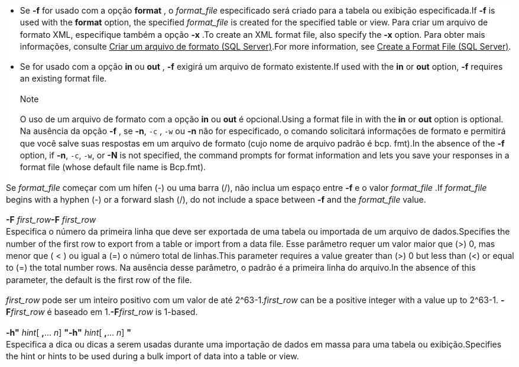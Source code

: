 -   <span data-ttu-id="68e3a-208">Se **-f** for usado com a opção **format** , o *format_file* especificado será criado para a tabela ou exibição especificada.</span><span class="sxs-lookup"><span data-stu-id="68e3a-208">If **-f** is used with the **format** option, the specified *format_file* is created for the specified table or view.</span></span> <span data-ttu-id="68e3a-209">Para criar um arquivo de formato XML, especifique também a opção **-x** .</span><span class="sxs-lookup"><span data-stu-id="68e3a-209">To create an XML format file, also specify the **-x** option.</span></span> <span data-ttu-id="68e3a-210">Para obter mais informações, consulte [Criar um arquivo de formato &#40;SQL Server&#41;](../relational-databases/import-export/create-a-format-file-sql-server.md).</span><span class="sxs-lookup"><span data-stu-id="68e3a-210">For more information, see [Create a Format File &#40;SQL Server&#41;](../relational-databases/import-export/create-a-format-file-sql-server.md).</span></span>  
  
-   <span data-ttu-id="68e3a-211">Se for usado com a opção **in** ou **out** , **-f** exigirá um arquivo de formato existente.</span><span class="sxs-lookup"><span data-stu-id="68e3a-211">If used with the **in** or **out** option, **-f** requires an existing format file.</span></span>  
  
    > [!NOTE]  
    >  <span data-ttu-id="68e3a-212">O uso de um arquivo de formato com a opção **in** ou **out** é opcional.</span><span class="sxs-lookup"><span data-stu-id="68e3a-212">Using a format file in with the **in** or **out** option is optional.</span></span> <span data-ttu-id="68e3a-213">Na ausência da opção **-f** , se **-n**, `-c` , `-w` ou **-n** não for especificado, o comando solicitará informações de formato e permitirá que você salve suas respostas em um arquivo de formato (cujo nome de arquivo padrão é bcp. fmt).</span><span class="sxs-lookup"><span data-stu-id="68e3a-213">In the absence of the **-f** option, if **-n**, `-c`, `-w`, or **-N** is not specified, the command prompts for format information and lets you save your responses in a format file (whose default file name is Bcp.fmt).</span></span>  
  
 <span data-ttu-id="68e3a-214">Se *format_file* começar com um hífen (-) ou uma barra (/), não inclua um espaço entre **-f** e o valor *format_file* .</span><span class="sxs-lookup"><span data-stu-id="68e3a-214">If *format_file* begins with a hyphen (-) or a forward slash (/), do not include a space between **-f** and the *format_file* value.</span></span>  
  
 <span data-ttu-id="68e3a-215">**-F** _first_row_</span><span class="sxs-lookup"><span data-stu-id="68e3a-215">**-F** _first_row_</span></span>  
 <span data-ttu-id="68e3a-216">Especifica o número da primeira linha que deve ser exportada de uma tabela ou importada de um arquivo de dados.</span><span class="sxs-lookup"><span data-stu-id="68e3a-216">Specifies the number of the first row to export from a table or import from a data file.</span></span> <span data-ttu-id="68e3a-217">Esse parâmetro requer um valor maior que (>) 0, mas menor que ( \< ) ou igual a (=) o número total de linhas.</span><span class="sxs-lookup"><span data-stu-id="68e3a-217">This parameter requires a value greater than (>) 0 but less than (\<) or equal to (=) the total number rows.</span></span> <span data-ttu-id="68e3a-218">Na ausência desse parâmetro, o padrão é a primeira linha do arquivo.</span><span class="sxs-lookup"><span data-stu-id="68e3a-218">In the absence of this parameter, the default is the first row of the file.</span></span>  
  
 <span data-ttu-id="68e3a-219">*first_row* pode ser um inteiro positivo com um valor de até 2^63-1.</span><span class="sxs-lookup"><span data-stu-id="68e3a-219">*first_row* can be a positive integer with a value up to 2^63-1.</span></span> <span data-ttu-id="68e3a-220">**-F**_first_row_ é baseado em 1.</span><span class="sxs-lookup"><span data-stu-id="68e3a-220">**-F**_first_row_ is 1-based.</span></span>  
  
 <span data-ttu-id="68e3a-221">**-h"** _hint_[ **,**... *n*] **"**</span><span class="sxs-lookup"><span data-stu-id="68e3a-221">**-h"** _hint_[ **,**... *n*] **"**</span></span>  
 <span data-ttu-id="68e3a-222">Especifica a dica ou dicas a serem usadas durante uma importação de dados em massa para uma tabela ou exibição.</span><span class="sxs-lookup"><span data-stu-id="68e3a-222">Specifies the hint or hints to be used during a bulk import of data into a table or view.</span></span>  
  